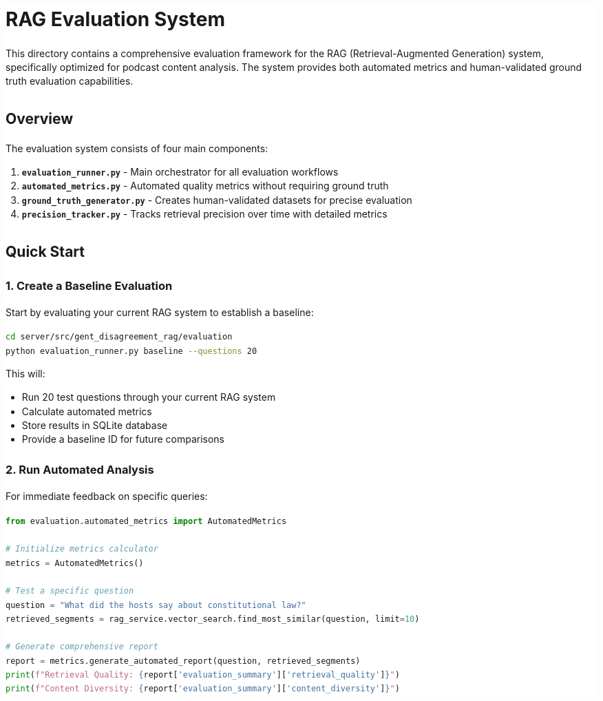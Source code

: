 # RAG Evaluation System

This directory contains a comprehensive evaluation framework for the RAG (Retrieval-Augmented Generation) system, specifically optimized for podcast content analysis. The system provides both automated metrics and human-validated ground truth evaluation capabilities.

## Overview

The evaluation system consists of four main components:

1. **`evaluation_runner.py`** - Main orchestrator for all evaluation workflows
2. **`automated_metrics.py`** - Automated quality metrics without requiring ground truth
3. **`ground_truth_generator.py`** - Creates human-validated datasets for precise evaluation
4. **`precision_tracker.py`** - Tracks retrieval precision over time with detailed metrics

## Quick Start

### 1. Create a Baseline Evaluation

Start by evaluating your current RAG system to establish a baseline:

```bash
cd server/src/gent_disagreement_rag/evaluation
python evaluation_runner.py baseline --questions 20
```

This will:
- Run 20 test questions through your current RAG system
- Calculate automated metrics
- Store results in SQLite database
- Provide a baseline ID for future comparisons

### 2. Run Automated Analysis

For immediate feedback on specific queries:

```python
from evaluation.automated_metrics import AutomatedMetrics

# Initialize metrics calculator
metrics = AutomatedMetrics()

# Test a specific question
question = "What did the hosts say about constitutional law?"
retrieved_segments = rag_service.vector_search.find_most_similar(question, limit=10)

# Generate comprehensive report
report = metrics.generate_automated_report(question, retrieved_segments)
print(f"Retrieval Quality: {report['evaluation_summary']['retrieval_quality']}")
print(f"Content Diversity: {report['evaluation_summary']['content_diversity']}")
```
